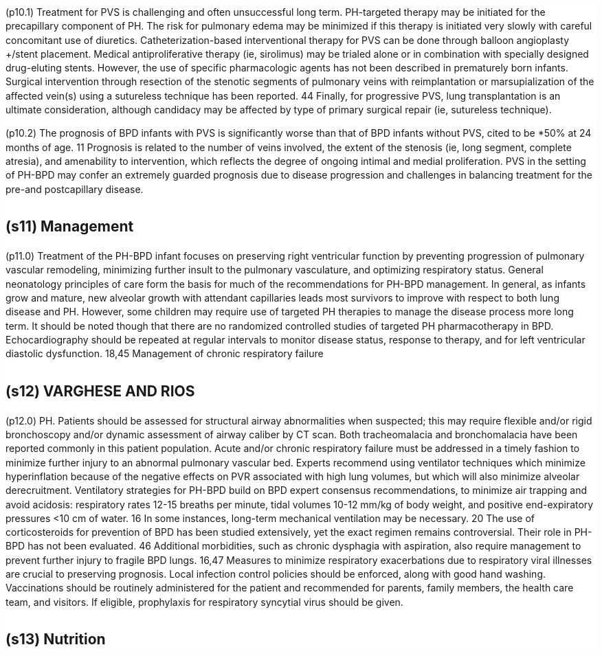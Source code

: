 (p10.1) Treatment for PVS is challenging and often unsuccessful long term. PH-targeted therapy may be initiated for the precapillary component of PH. The risk for pulmonary edema may be minimized if this therapy is initiated very slowly with careful concomitant use of diuretics. Catheterization-based interventional therapy for PVS can be done through balloon angioplasty +/stent placement. Medical antiproliferative therapy (ie, sirolimus) may be trialed alone or in combination with specially designed drug-eluting stents. However, the use of specific pharmacologic agents has not been described in prematurely born infants. Surgical intervention through resection of the stenotic segments of pulmonary veins with reimplantation or marsupialization of the affected vein(s) using a sutureless technique has been reported. 44 Finally, for progressive PVS, lung transplantation is an ultimate consideration, although candidacy may be affected by type of primary surgical repair (ie, sutureless technique).

(p10.2) The prognosis of BPD infants with PVS is significantly worse than that of BPD infants without PVS, cited to be *50% at 24 months of age. 11 Prognosis is related to the number of veins involved, the extent of the stenosis (ie, long segment, complete atresia), and amenability to intervention, which reflects the degree of ongoing intimal and medial proliferation. PVS in the setting of PH-BPD may confer an extremely guarded prognosis due to disease progression and challenges in balancing treatment for the pre-and postcapillary disease.
## (s11) Management
(p11.0) Treatment of the PH-BPD infant focuses on preserving right ventricular function by preventing progression of pulmonary vascular remodeling, minimizing further insult to the pulmonary vasculature, and optimizing respiratory status. General neonatology principles of care form the basis for much of the recommendations for PH-BPD management. In general, as infants grow and mature, new alveolar growth with attendant capillaries leads most survivors to improve with respect to both lung disease and PH. However, some children may require use of targeted PH therapies to manage the disease process more long term. It should be noted though that there are no randomized controlled studies of targeted PH pharmacotherapy in BPD. Echocardiography should be repeated at regular intervals to monitor disease status, response to therapy, and for left ventricular diastolic dysfunction. 18,45 Management of chronic respiratory failure 
## (s12) VARGHESE AND RIOS
(p12.0) PH. Patients should be assessed for structural airway abnormalities when suspected; this may require flexible and/or rigid bronchoscopy and/or dynamic assessment of airway caliber by CT scan. Both tracheomalacia and bronchomalacia have been reported commonly in this patient population. Acute and/or chronic respiratory failure must be addressed in a timely fashion to minimize further injury to an abnormal pulmonary vascular bed. Experts recommend using ventilator techniques which minimize hyperinflation because of the negative effects on PVR associated with high lung volumes, but which will also minimize alveolar derecruitment. Ventilatory strategies for PH-BPD build on BPD expert consensus recommendations, to minimize air trapping and avoid acidosis: respiratory rates 12-15 breaths per minute, tidal volumes 10-12 mm/kg of body weight, and positive end-expiratory pressures <10 cm of water. 16 In some instances, long-term mechanical ventilation may be necessary. 20 The use of corticosteroids for prevention of BPD has been studied extensively, yet the exact regimen remains controversial. Their role in PH-BPD has not been evaluated. 46 Additional morbidities, such as chronic dysphagia with aspiration, also require management to prevent further injury to fragile BPD lungs. 16,47 Measures to minimize respiratory exacerbations due to respiratory viral illnesses are crucial to preserving prognosis. Local infection control policies should be enforced, along with good hand washing. Vaccinations should be routinely administered for the patient and recommended for parents, family members, the health care team, and visitors. If eligible, prophylaxis for respiratory syncytial virus should be given.
## (s13) Nutrition